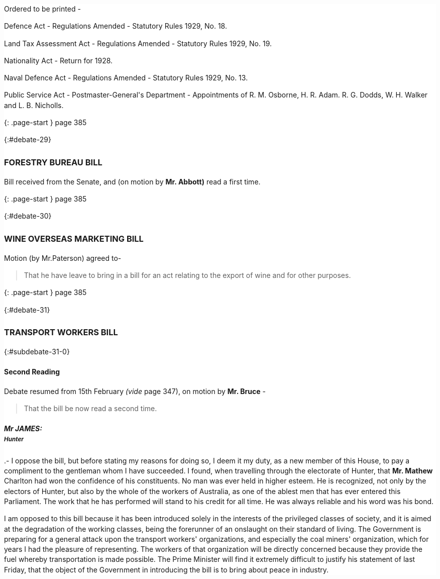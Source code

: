 Ordered to be printed - 

Defence Act - Regulations Amended - Statutory Rules 1929, No. 18. 

Land Tax Assessment Act - Regulations Amended - Statutory Rules 1929, No. 19. 

Nationality Act - Return for 1928. 

Naval Defence Act - Regulations Amended - Statutory Rules 1929, No. 13. 

Public Service Act - Postmaster-General's Department - Appointments of R. M. Osborne, H. R. Adam. R. G. Dodds, W. H. Walker and L. B. Nicholls. 

{: .page-start }
page 385

{:#debate-29}
### FORESTRY BUREAU BILL

Bill received from the Senate, and (on motion by  **Mr. Abbott)**  read a first time. 

{: .page-start }
page 385

{:#debate-30}
### WINE OVERSEAS MARKETING BILL

Motion (by Mr.Paterson) agreed to- 

  >That he have leave to bring in a bill for an act relating to the export of wine and for other purposes. 

{: .page-start }
page 385

{:#debate-31}
### TRANSPORT WORKERS BILL

{:#subdebate-31-0}
#### Second Reading

Debate resumed from 15th February  *(vide*  page 347), on motion by  **Mr. Bruce**  - 

  >That the bill be now read a second time. 

##### Mr JAMES:<br><small class="text-muted">Hunter</small>

.- I oppose the bill, but before stating my reasons for doing so, I deem it my duty, as a new member of this House, to pay a compliment to the gentleman whom I have succeeded. I found, when travelling through the electorate of Hunter, that  **Mr. Mathew**  Charlton had won the confidence of his constituents. No man was ever held in higher esteem. He is recognized, not only by the electors of Hunter, but also by the whole of the workers of Australia, as one of the ablest men that has ever entered this Parliament. The work that he has performed will stand to his credit for all time. He was always reliable and his word was his bond. 

I am opposed to this bill because it has been introduced solely in the interests of the privileged classes of society, and it is aimed at the degradation of the working classes, being the forerunner of an onslaught on their standard of living. The Government is preparing for a general attack upon the transport workers' organizations, and especially the coal miners' organization, which for years I had the pleasure of representing. The workers of that organization will be directly concerned because they provide the fuel whereby transportation is made possible. The Prime Minister will find it extremely difficult to justify his statement of last Friday, that the object of the Government in introducing the bill is to bring about peace in industry. 
